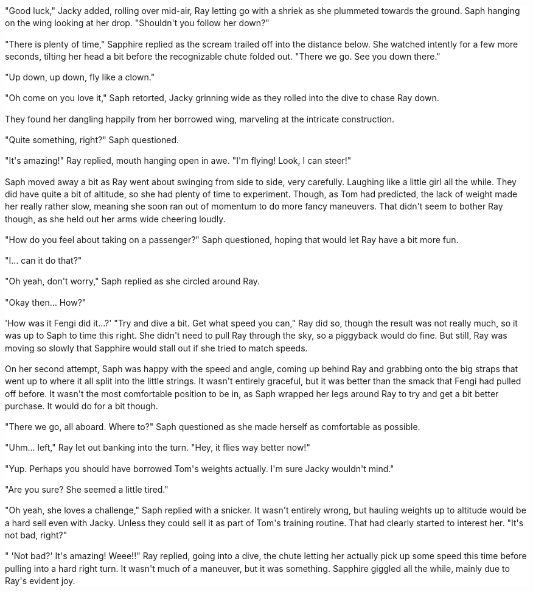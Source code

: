 "Good luck," Jacky added, rolling over mid-air, Ray letting go with a shriek as she plummeted towards the ground. Saph hanging on the wing looking at her drop. "Shouldn't you follow her down?"

"There is plenty of time," Sapphire replied as the scream trailed off into the distance below. She watched intently for a few more seconds, tilting her head a bit before the recognizable chute folded out. "There we go. See you down there."

"Up down, up down, fly like a clown."

"Oh come on you love it," Saph retorted, Jacky grinning wide as they rolled into the dive to chase Ray down.

They found her dangling happily from her borrowed wing, marveling at the intricate construction.

"Quite something, right?" Saph questioned.

"It's amazing!" Ray replied, mouth hanging open in awe. "I'm flying! Look, I can steer!"

Saph moved away a bit as Ray went about swinging from side to side, very carefully. Laughing like a little girl all the while. They did have quite a bit of altitude, so she had plenty of time to experiment. Though, as Tom had predicted, the lack of weight made her really rather slow, meaning she soon ran out of momentum to do more fancy maneuvers. That didn't seem to bother Ray though, as she held out her arms wide cheering loudly.

"How do you feel about taking on a passenger?" Saph questioned, hoping that would let Ray have a bit more fun.

"I… can it do that?"

"Oh yeah, don't worry," Saph replied as she circled around Ray.

"Okay then… How?"

'How was it Fengi did it…?' "Try and dive a bit. Get what speed you can," Ray did so, though the result was not really much, so it was up to Saph to time this right. She didn't need to pull Ray through the sky, so a piggyback would do fine. But still, Ray was moving so slowly that Sapphire would stall out if she tried to match speeds.

On her second attempt, Saph was happy with the speed and angle, coming up behind Ray and grabbing onto the big straps that went up to where it all split into the little strings. It wasn't entirely graceful, but it was better than the smack that Fengi had pulled off before. It wasn't the most comfortable position to be in, as Saph wrapped her legs around Ray to try and get a bit better purchase. It would do for a bit though.

"There we go, all aboard. Where to?" Saph questioned as she made herself as comfortable as possible.

"Uhm… left," Ray let out banking into the turn. "Hey, it flies way better now!"

"Yup. Perhaps you should have borrowed Tom's weights actually. I'm sure Jacky wouldn't mind."

"Are you sure? She seemed a little tired."

"Oh yeah, she loves a challenge," Saph replied with a snicker. It wasn't entirely wrong, but hauling weights up to altitude would be a hard sell even with Jacky. Unless they could sell it as part of Tom's training routine. That had clearly started to interest her. "It's not bad, right?"

" 'Not bad?' It's amazing! Weee!!" Ray replied, going into a dive, the chute letting her actually pick up some speed this time before pulling into a hard right turn. It wasn't much of a maneuver, but it was something. Sapphire giggled all the while, mainly due to Ray's evident joy.
